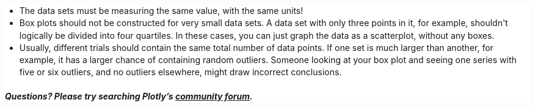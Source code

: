 * The data sets must be measuring the same value, with the same units!
* Box plots should not be constructed for very small data sets. A data set with only three points in it, for example, shouldn't logically be divided into four quartiles. In these cases, you can just graph the data as a scatterplot, without any boxes.
* Usually, different trials should contain the same total number of data points. If one set is much larger than another, for example, it has a larger chance of containing random outliers. Someone looking at your box plot and seeing one series with five or six outliers, and no outliers elsewhere, might draw incorrect conclusions.

##### Questions? Please try searching Plotly’s <a href="http://community.plot.ly/">community forum</a>.


<script src = "https://plot.ly/static/js/plugins/waypoints.min.js"></script>

<script>
 $(document).ready(function()
{
    $('#boxplotfig1').waypoint(
        function()
        {
            $(this).attr("src", "https://plot.ly/static/img/literacy/boxplot/boxplotfig1.gif");
            $('#boxplotfig2').attr("src", "https://plot.ly/static/img/literacy/boxplot/boxplotfig2.jpg");
            $('#boxplotfig3').attr("src", "https://plot.ly/static/img/literacy/boxplot/boxplotfig3.jpg");
            $('#boxplotfig4').attr("src", "https://plot.ly/static/img/literacy/boxplot/boxplotfig4b.jpg");
            $('#boxplotfig5').attr("src", "https://plot.ly/static/img/literacy/boxplot/boxplotfig5a.jpg");
            $('#boxplotfig6').attr("src", "https://plot.ly/static/img/literacy/boxplot/boxplotfig6.jpg");
            $('#boxplotfig7').attr("src", "https://plot.ly/static/img/literacy/boxplot/boxplotfig7.jpg");
            $('#boxplotfig8').attr("src", "https://plot.ly/static/img/literacy/boxplot/boxplotfig8b.jpg");
            $('#boxplotfig10').attr("src", "https://plot.ly/static/img/literacy/boxplot/boxplotfig10a.jpg");
            $('#boxplotfig11').attr("src", "https://plot.ly/static/img/literacy/boxplot/boxplotfig11.jpg");



        },
        { offset: '40%' });

});


  $(document).ready(function(direction){

        $('#boxplotfig2').waypoint(
                function(direction)
                {
                        $(this).attr("src", "https://plot.ly/static/img/literacy/boxplot/boxplotfig2.gif");
                        $('#boxplotfig3').attr("src", "https://plot.ly/static/img/literacy/boxplot/boxplotfig3.jpg");
                        $('#boxplotfig1').attr("src", "https://plot.ly/static/img/literacy/boxplot/boxplotfig1.jpg");
                        $('#boxplotfig4').attr("src", "https://plot.ly/static/img/literacy/boxplot/boxplotfig4b.jpg");
                        $('#boxplotfig5').attr("src", "https://plot.ly/static/img/literacy/boxplot/boxplotfig5a.jpg");
                        $('#boxplotfig6').attr("src", "https://plot.ly/static/img/literacy/boxplot/boxplotfig6.jpg");
                        $('#boxplotfig7').attr("src", "https://plot.ly/static/img/literacy/boxplot/boxplotfig7.jpg");
                        $('#boxplotfig8').attr("src", "https://plot.ly/static/img/literacy/boxplot/boxplotfig8b.jpg");
                        $('#boxplotfig10').attr("src", "https://plot.ly/static/img/literacy/boxplot/boxplotfig10a.jpg");
                        $('#boxplotfig11').attr("src", "https://plot.ly/static/img/literacy/boxplot/boxplotfig11.jpg");
